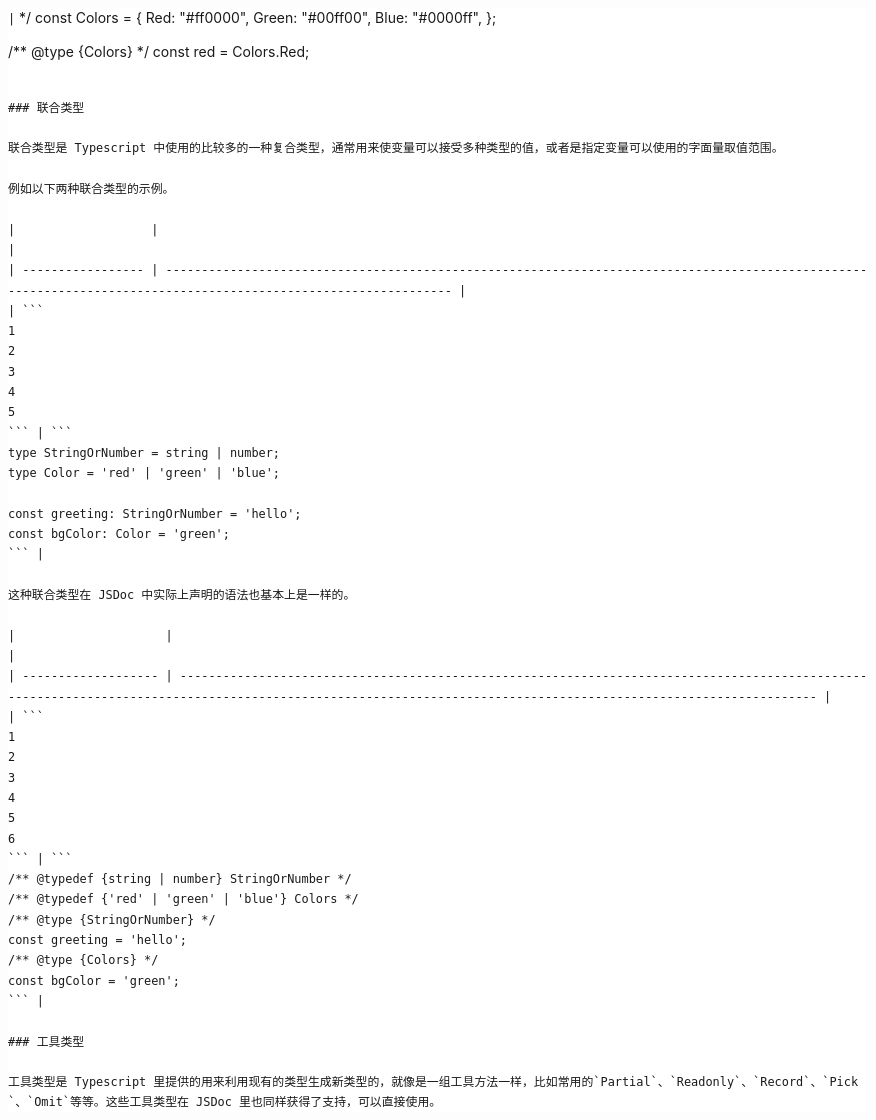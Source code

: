 ``` | ```
 */
const Colors = {
  Red: "#ff0000",
  Green: "#00ff00",
  Blue: "#0000ff",
};

/** @type {Colors} */
const red = Colors.Red;
``` |

### 联合类型

联合类型是 Typescript 中使用的比较多的一种复合类型，通常用来使变量可以接受多种类型的值，或者是指定变量可以使用的字面量取值范围。

例如以下两种联合类型的示例。

|                   |                                                                                                                                                                  |
| ----------------- | ---------------------------------------------------------------------------------------------------------------------------------------------------------------- |
| ```
1
2
3
4
5
``` | ```
type StringOrNumber = string | number;
type Color = 'red' | 'green' | 'blue';

const greeting: StringOrNumber = 'hello';
const bgColor: Color = 'green';
``` |

这种联合类型在 JSDoc 中实际上声明的语法也基本上是一样的。

|                     |                                                                                                                                                                                                                   |
| ------------------- | ----------------------------------------------------------------------------------------------------------------------------------------------------------------------------------------------------------------- |
| ```
1
2
3
4
5
6
``` | ```
/** @typedef {string | number} StringOrNumber */
/** @typedef {'red' | 'green' | 'blue'} Colors */
/** @type {StringOrNumber} */
const greeting = 'hello';
/** @type {Colors} */
const bgColor = 'green';
``` |

### 工具类型

工具类型是 Typescript 里提供的用来利用现有的类型生成新类型的，就像是一组工具方法一样，比如常用的`Partial`、`Readonly`、`Record`、`Pick`、`Omit`等等。这些工具类型在 JSDoc 里也同样获得了支持，可以直接使用。

```